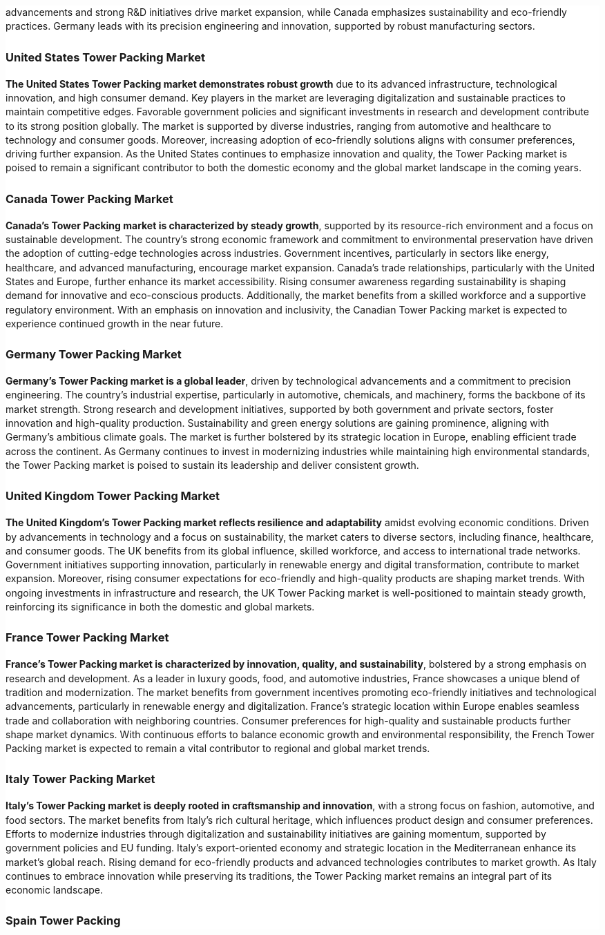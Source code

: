 advancements and strong R&amp;D initiatives drive market expansion, while Canada emphasizes sustainability and eco-friendly practices. Germany leads with its precision engineering and innovation, supported by robust manufacturing sectors.</span></em></p></blockquote><h3><strong>United States Tower Packing Market</strong></h3><p><strong>The United States Tower Packing market demonstrates robust growth</strong> due to its advanced infrastructure, technological innovation, and high consumer demand. Key players in the market are leveraging digitalization and sustainable practices to maintain competitive edges. Favorable government policies and significant investments in research and development contribute to its strong position globally. The market is supported by diverse industries, ranging from automotive and healthcare to technology and consumer goods. Moreover, increasing adoption of eco-friendly solutions aligns with consumer preferences, driving further expansion. As the United States continues to emphasize innovation and quality, the Tower Packing market is poised to remain a significant contributor to both the domestic economy and the global market landscape in the coming years.</p><h3><strong>Canada Tower Packing Market</strong></h3><p><strong>Canada&rsquo;s Tower Packing market is characterized by steady growth</strong>, supported by its resource-rich environment and a focus on sustainable development. The country&rsquo;s strong economic framework and commitment to environmental preservation have driven the adoption of cutting-edge technologies across industries. Government incentives, particularly in sectors like energy, healthcare, and advanced manufacturing, encourage market expansion. Canada&rsquo;s trade relationships, particularly with the United States and Europe, further enhance its market accessibility. Rising consumer awareness regarding sustainability is shaping demand for innovative and eco-conscious products. Additionally, the market benefits from a skilled workforce and a supportive regulatory environment. With an emphasis on innovation and inclusivity, the Canadian Tower Packing market is expected to experience continued growth in the near future.</p><h3><strong>Germany Tower Packing Market</strong></h3><p><strong>Germany&rsquo;s Tower Packing market is a global leader</strong>, driven by technological advancements and a commitment to precision engineering. The country&rsquo;s industrial expertise, particularly in automotive, chemicals, and machinery, forms the backbone of its market strength. Strong research and development initiatives, supported by both government and private sectors, foster innovation and high-quality production. Sustainability and green energy solutions are gaining prominence, aligning with Germany&rsquo;s ambitious climate goals. The market is further bolstered by its strategic location in Europe, enabling efficient trade across the continent. As Germany continues to invest in modernizing industries while maintaining high environmental standards, the Tower Packing market is poised to sustain its leadership and deliver consistent growth.</p><h3><strong>United Kingdom Tower Packing Market</strong></h3><p><strong>The United Kingdom&rsquo;s Tower Packing market reflects resilience and adaptability</strong> amidst evolving economic conditions. Driven by advancements in technology and a focus on sustainability, the market caters to diverse sectors, including finance, healthcare, and consumer goods. The UK benefits from its global influence, skilled workforce, and access to international trade networks. Government initiatives supporting innovation, particularly in renewable energy and digital transformation, contribute to market expansion. Moreover, rising consumer expectations for eco-friendly and high-quality products are shaping market trends. With ongoing investments in infrastructure and research, the UK Tower Packing market is well-positioned to maintain steady growth, reinforcing its significance in both the domestic and global markets.</p><h3><strong>France Tower Packing Market</strong></h3><p><strong>France&rsquo;s Tower Packing market is characterized by innovation, quality, and sustainability</strong>, bolstered by a strong emphasis on research and development. As a leader in luxury goods, food, and automotive industries, France showcases a unique blend of tradition and modernization. The market benefits from government incentives promoting eco-friendly initiatives and technological advancements, particularly in renewable energy and digitalization. France&rsquo;s strategic location within Europe enables seamless trade and collaboration with neighboring countries. Consumer preferences for high-quality and sustainable products further shape market dynamics. With continuous efforts to balance economic growth and environmental responsibility, the French Tower Packing market is expected to remain a vital contributor to regional and global market trends.</p><h3><strong>Italy Tower Packing Market</strong></h3><p><strong>Italy&rsquo;s Tower Packing market is deeply rooted in craftsmanship and innovation</strong>, with a strong focus on fashion, automotive, and food sectors. The market benefits from Italy&rsquo;s rich cultural heritage, which influences product design and consumer preferences. Efforts to modernize industries through digitalization and sustainability initiatives are gaining momentum, supported by government policies and EU funding. Italy&rsquo;s export-oriented economy and strategic location in the Mediterranean enhance its market&rsquo;s global reach. Rising demand for eco-friendly products and advanced technologies contributes to market growth. As Italy continues to embrace innovation while preserving its traditions, the Tower Packing market remains an integral part of its economic landscape.</p><h3><strong>Spain Tower Packing